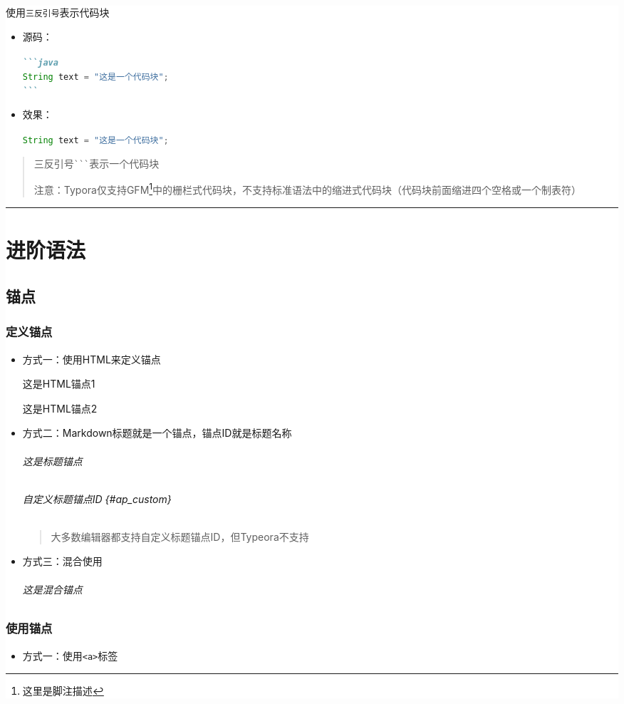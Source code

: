 使用`三反引号`表示代码块

* 源码：

  ~~~markdown
  ```java
  String text = "这是一个代码块";
  ```
  ~~~

* 效果：

  ```java
  String text = "这是一个代码块";
  ```

> 三反引号<code>\`\`\`</code>表示一个代码块
>
> 注意：Typora仅支持GFM[^1]中的栅栏式代码块，不支持标准语法中的缩进式代码块（代码块前面缩进四个空格或一个制表符）















***

# 进阶语法

## 锚点

### 定义锚点

* 方式一：使用HTML来定义锚点

  <a id="html_ap_1">这是HTML锚点1</a>

  <a name="html_ap_2">这是HTML锚点2</a>

* 方式二：Markdown标题就是一个锚点，锚点ID就是标题名称

  ###### 这是标题锚点

  ###### 自定义标题锚点ID {#ap_custom}

  > 大多数编辑器都支持自定义标题锚点ID，但Typeora不支持

* 方式三：混合使用

  ###### <a id="ap_mixed">这是混合锚点</a>

### 使用锚点

* 方式一：使用`<a>`标签


  [链接标识]: URL "链接标题"
  [1]: https://www.baidu.com	"百度"
  [2]: #列表	"列表"
[^1]: 这里是脚注描述
[^999]: 这里是脚注描述
[^1]: GFM表示[GitHub Flavored Markdown](https://help.github.com/articles/github-flavored-markdown/)语法，Typora就是使用这个语法
[^2]: Emoji表情是Unicode编码中[定义](https://unicode.org/emoji/charts/full-emoji-list.html)的表情，该表情在不同应用程序中的显示结果可能不一样（特别是颜色）